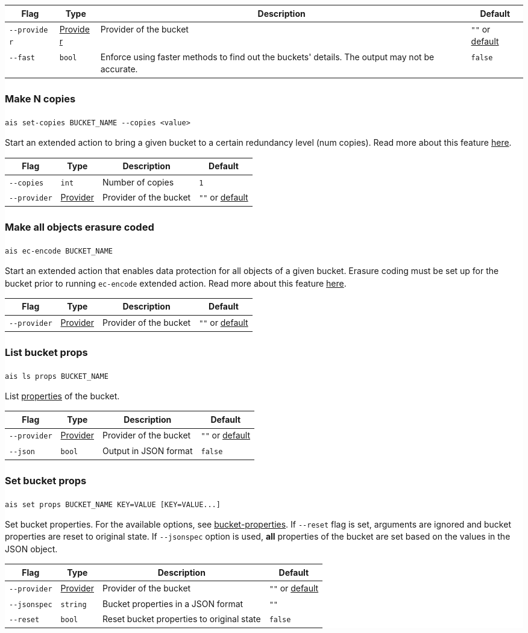 | Flag | Type | Description | Default |
| --- | --- | --- | --- |
| `--provider` | [Provider](../README.md#enums) | Provider of the bucket | `""` or [default](../README.md#bucket-provider) |
| `--fast` | `bool` | Enforce using faster methods to find out the buckets' details. The output may not be accurate. | `false`

### Make N copies

`ais set-copies BUCKET_NAME --copies <value>`

Start an extended action to bring a given bucket to a certain redundancy level (num copies). Read more about this feature [here](../../docs/storage_svcs.md#n-way-mirror).

| Flag | Type | Description | Default |
| --- | --- | --- | --- |
| `--copies` | `int` | Number of copies | `1` |
| `--provider` | [Provider](../README.md#enums) | Provider of the bucket | `""` or [default](../README.md#bucket-provider) |

### Make all objects erasure coded

`ais ec-encode BUCKET_NAME`

Start an extended action that enables data protection for all objects of a given bucket. Erasure coding must be set up for the bucket prior to running `ec-encode` extended action. Read more about this feature [here](../../docs/storage_svcs.md#erasure-coding).

| Flag | Type | Description | Default |
| --- | --- | --- | --- |
| `--provider` | [Provider](../README.md#enums) | Provider of the bucket | `""` or [default](../README.md#bucket-provider) |

### List bucket props

`ais ls props BUCKET_NAME`

List [properties](../../docs/bucket.md#properties-and-options) of the bucket.

| Flag | Type | Description | Default |
| --- | --- | --- | --- |
| `--provider` | [Provider](../README.md#enums) | Provider of the bucket | `""` or [default](../README.md#bucket-provider) |
| `--json` | `bool` | Output in JSON format | `false` |

### Set bucket props

`ais set props BUCKET_NAME KEY=VALUE [KEY=VALUE...]`

Set bucket properties. For the available options, see [bucket-properties](../../docs/bucket.md#properties-and-options).
If `--reset` flag is set, arguments are ignored and bucket properties are reset to original state.
If `--jsonspec` option is used, **all** properties of the bucket are set based on the values in the JSON object.

| Flag | Type | Description | Default |
| --- | --- | --- | --- |
| `--provider` | [Provider](../README.md#enums) | Provider of the bucket | `""` or [default](../README.md#bucket-provider)|
| `--jsonspec` | `string` | Bucket properties in a JSON format | `""` |
| `--reset` | `bool` | Reset bucket properties to original state | `false` |
